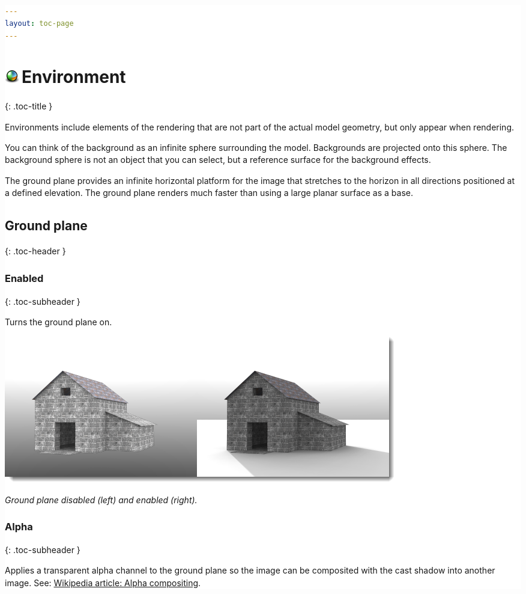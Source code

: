 ```yaml
---
layout: toc-page
---
```



# <img src="../image/icon-environment.png"/>Environment
{: .toc-title }

Environments include elements of the rendering that are not part of the actual model geometry, but only appear when rendering.

You can think of the background as an infinite sphere surrounding the model. Backgrounds are projected onto this sphere. The background sphere is not an object that you can select, but a reference surface for the background effects.

The ground plane provides an infinite horizontal platform for the image that stretches to the horizon in all directions positioned at a defined elevation. The ground plane renders much faster than using a large planar surface as a base.


## Ground plane
{: .toc-header }


### Enabled
{: .toc-subheader }

Turns the ground plane on.

<img src="groundplane-002a.png"/>


 *Ground plane disabled (left) and enabled (right).* 

### Alpha
{: .toc-subheader }

Applies a transparent alpha channel to the ground plane so the image can be composited with the cast shadow into another image. See: [Wikipedia article: Alpha compositing](http://en.wikipedia.org/wiki/Alpha_compositing).
